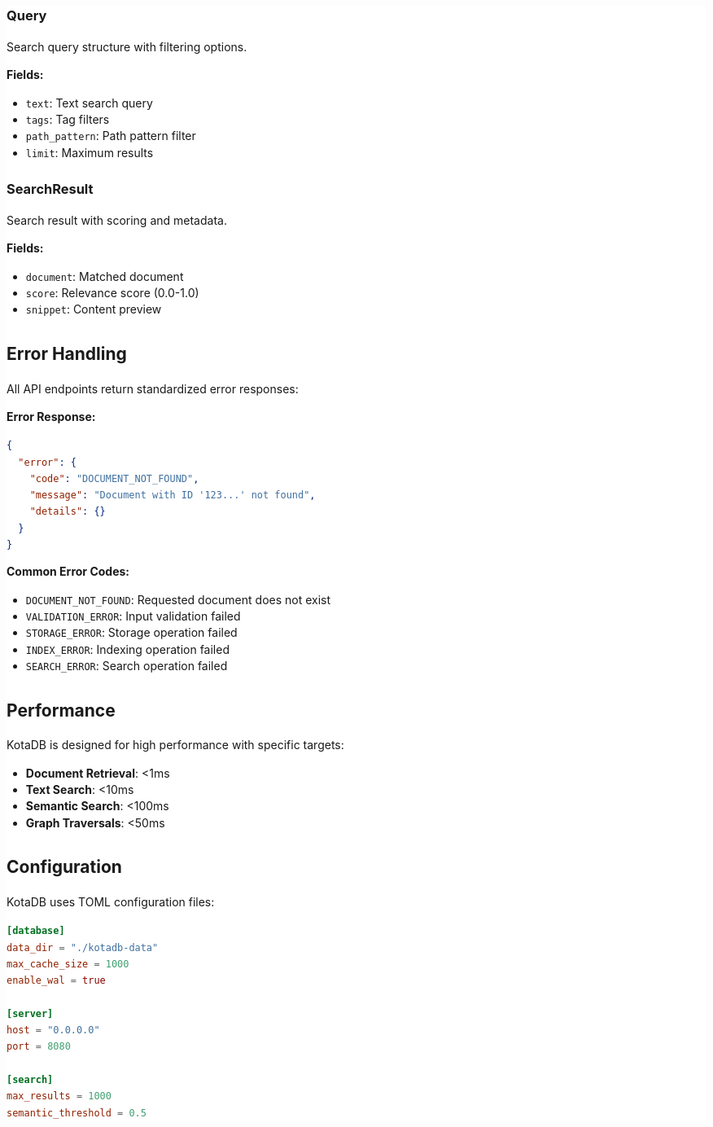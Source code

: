 ### Query
Search query structure with filtering options.

**Fields:**
- `text`: Text search query
- `tags`: Tag filters
- `path_pattern`: Path pattern filter
- `limit`: Maximum results

### SearchResult
Search result with scoring and metadata.

**Fields:**
- `document`: Matched document
- `score`: Relevance score (0.0-1.0)
- `snippet`: Content preview

## Error Handling

All API endpoints return standardized error responses:

**Error Response:**
```json
{
  "error": {
    "code": "DOCUMENT_NOT_FOUND",
    "message": "Document with ID '123...' not found",
    "details": {}
  }
}
```

**Common Error Codes:**
- `DOCUMENT_NOT_FOUND`: Requested document does not exist
- `VALIDATION_ERROR`: Input validation failed
- `STORAGE_ERROR`: Storage operation failed
- `INDEX_ERROR`: Indexing operation failed
- `SEARCH_ERROR`: Search operation failed

## Performance

KotaDB is designed for high performance with specific targets:

- **Document Retrieval**: <1ms
- **Text Search**: <10ms  
- **Semantic Search**: <100ms
- **Graph Traversals**: <50ms

## Configuration

KotaDB uses TOML configuration files:

```toml
[database]
data_dir = "./kotadb-data"
max_cache_size = 1000
enable_wal = true

[server]
host = "0.0.0.0"
port = 8080

[search]
max_results = 1000
semantic_threshold = 0.5
```
